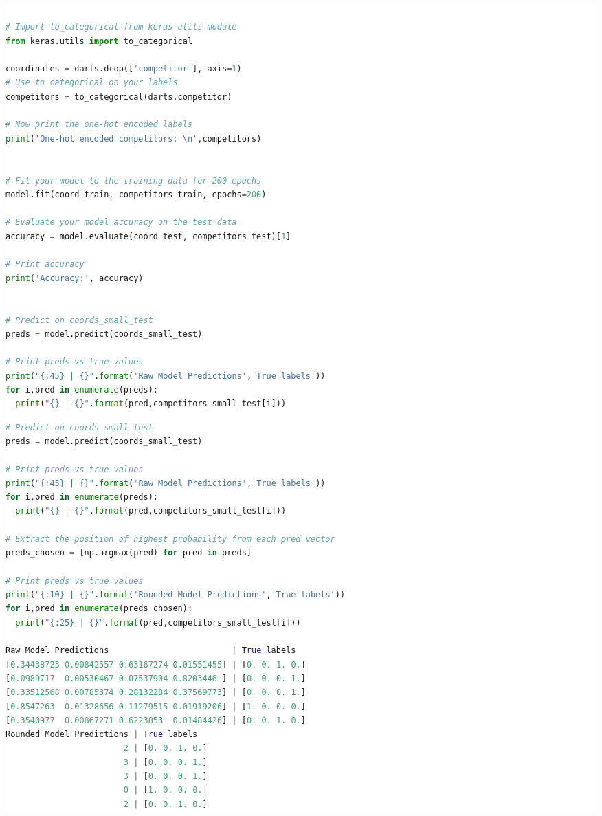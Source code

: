```python

# Import to_categorical from keras utils module
from keras.utils import to_categorical

coordinates = darts.drop(['competitor'], axis=1)
# Use to_categorical on your labels
competitors = to_categorical(darts.competitor)

# Now print the one-hot encoded labels
print('One-hot encoded competitors: \n',competitors)


# Fit your model to the training data for 200 epochs
model.fit(coord_train, competitors_train, epochs=200)

# Evaluate your model accuracy on the test data
accuracy = model.evaluate(coord_test, competitors_test)[1]

# Print accuracy
print('Accuracy:', accuracy)


# Predict on coords_small_test
preds = model.predict(coords_small_test)

# Print preds vs true values
print("{:45} | {}".format('Raw Model Predictions','True labels'))
for i,pred in enumerate(preds):
  print("{} | {}".format(pred,competitors_small_test[i]))

```


```python
# Predict on coords_small_test
preds = model.predict(coords_small_test)

# Print preds vs true values
print("{:45} | {}".format('Raw Model Predictions','True labels'))
for i,pred in enumerate(preds):
  print("{} | {}".format(pred,competitors_small_test[i]))

# Extract the position of highest probability from each pred vector
preds_chosen = [np.argmax(pred) for pred in preds]

# Print preds vs true values
print("{:10} | {}".format('Rounded Model Predictions','True labels'))
for i,pred in enumerate(preds_chosen):
  print("{:25} | {}".format(pred,competitors_small_test[i]))

Raw Model Predictions                         | True labels
[0.34438723 0.00842557 0.63167274 0.01551455] | [0. 0. 1. 0.]
[0.0989717  0.00530467 0.07537904 0.8203446 ] | [0. 0. 0. 1.]
[0.33512568 0.00785374 0.28132284 0.37569773] | [0. 0. 0. 1.]
[0.8547263  0.01328656 0.11279515 0.01919206] | [1. 0. 0. 0.]
[0.3540977  0.00867271 0.6223853  0.01484426] | [0. 0. 1. 0.]
Rounded Model Predictions | True labels
                        2 | [0. 0. 1. 0.]
                        3 | [0. 0. 0. 1.]
                        3 | [0. 0. 0. 1.]
                        0 | [1. 0. 0. 0.]
                        2 | [0. 0. 1. 0.]
```
